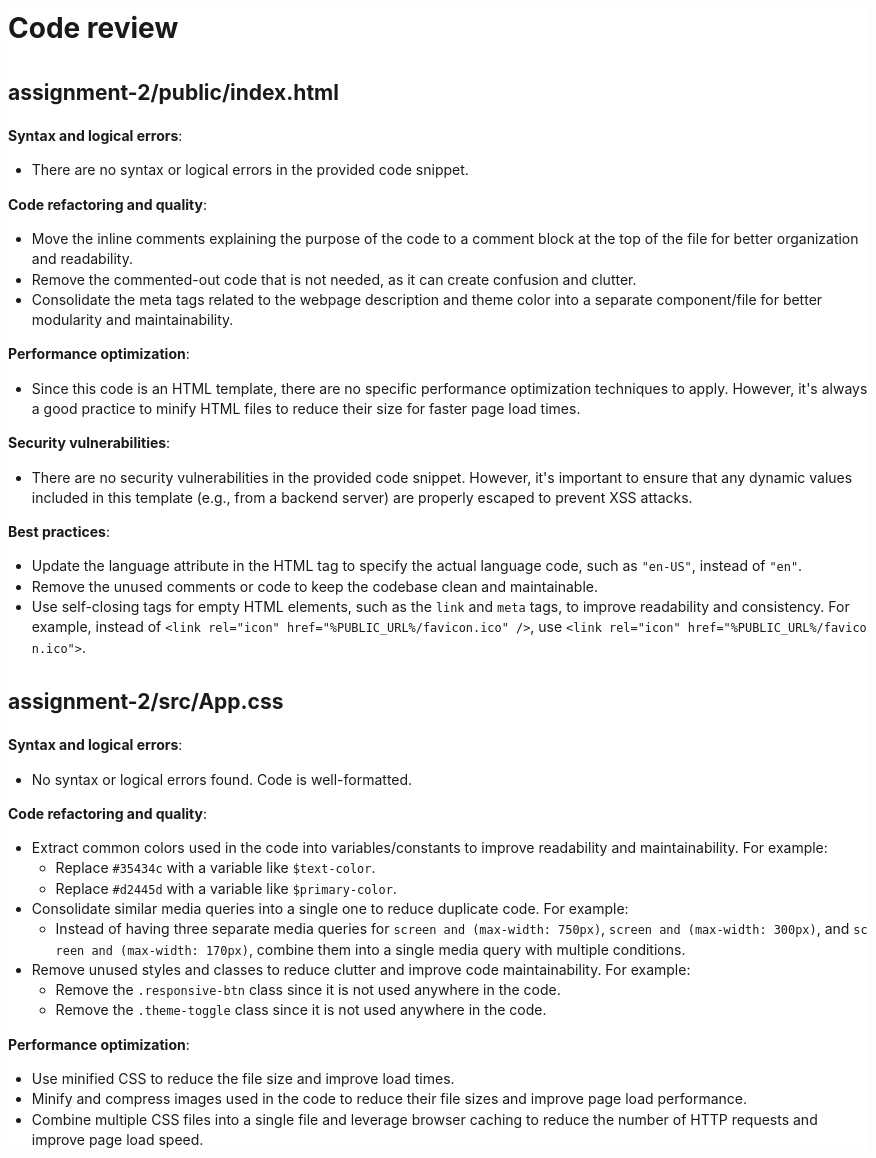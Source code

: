 # Code review 

## assignment-2/public/index.html 

 **Syntax and logical errors**:
- There are no syntax or logical errors in the provided code snippet.

**Code refactoring and quality**:
- Move the inline comments explaining the purpose of the code to a comment block at the top of the file for better organization and readability.
- Remove the commented-out code that is not needed, as it can create confusion and clutter.
- Consolidate the meta tags related to the webpage description and theme color into a separate component/file for better modularity and maintainability.

**Performance optimization**:
- Since this code is an HTML template, there are no specific performance optimization techniques to apply. However, it's always a good practice to minify HTML files to reduce their size for faster page load times.

**Security vulnerabilities**:
- There are no security vulnerabilities in the provided code snippet. However, it's important to ensure that any dynamic values included in this template (e.g., from a backend server) are properly escaped to prevent XSS attacks.

**Best practices**:
- Update the language attribute in the HTML tag to specify the actual language code, such as `"en-US"`, instead of `"en"`.
- Remove the unused comments or code to keep the codebase clean and maintainable.
- Use self-closing tags for empty HTML elements, such as the `link` and `meta` tags, to improve readability and consistency. For example, instead of `<link rel="icon" href="%PUBLIC_URL%/favicon.ico" />`, use `<link rel="icon" href="%PUBLIC_URL%/favicon.ico">`. 


## assignment-2/src/App.css 

 **Syntax and logical errors**:
- No syntax or logical errors found. Code is well-formatted.

**Code refactoring and quality**:
- Extract common colors used in the code into variables/constants to improve readability and maintainability. For example:
  - Replace `#35434c` with a variable like `$text-color`.
  - Replace `#d2445d` with a variable like `$primary-color`.
- Consolidate similar media queries into a single one to reduce duplicate code. For example:
  - Instead of having three separate media queries for `screen and (max-width: 750px)`, `screen and (max-width: 300px)`, and `screen and (max-width: 170px)`, combine them into a single media query with multiple conditions.
- Remove unused styles and classes to reduce clutter and improve code maintainability. For example:
  - Remove the `.responsive-btn` class since it is not used anywhere in the code.
  - Remove the `.theme-toggle` class since it is not used anywhere in the code.

**Performance optimization**:
- Use minified CSS to reduce the file size and improve load times.
- Minify and compress images used in the code to reduce their file sizes and improve page load performance.
- Combine multiple CSS files into a single file and leverage browser caching to reduce the number of HTTP requests and improve page load speed.
